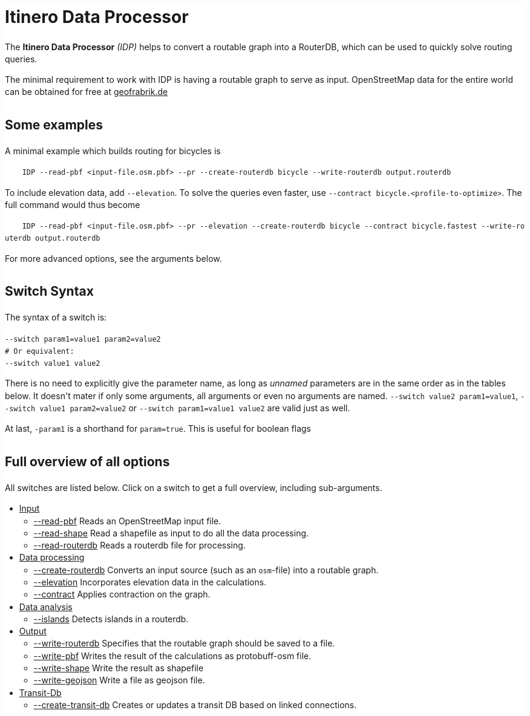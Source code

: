  Itinero Data Processor 
 ====================== 

The **Itinero Data Processor** *(IDP)* helps to convert a routable graph into a RouterDB, which can be used to quickly solve routing queries.

The minimal requirement to work with IDP is having a routable graph to serve as input. OpenStreetMap data for the entire world can be obtained for free at [geofrabrik.de](http://download.geofabrik.de/)


 Some examples
 -------------
A minimal example which builds routing for bicycles is

        IDP --read-pbf <input-file.osm.pbf> --pr --create-routerdb bicycle --write-routerdb output.routerdb

To include elevation data, add `--elevation`. To solve the queries even faster, use `--contract bicycle.<profile-to-optimize>`.
The full command would thus become

        IDP --read-pbf <input-file.osm.pbf> --pr --elevation --create-routerdb bicycle --contract bicycle.fastest --write-routerdb output.routerdb

For more advanced options, see the arguments below.

Switch Syntax
-------------

The syntax of a switch is:

    --switch param1=value1 param2=value2
    # Or equivalent:
    --switch value1 value2


There is no need to explicitly give the parameter name, as long as *unnamed* parameters are in the same order as in the tables below. It doesn't mater if only some arguments, all arguments or even no arguments are named. `--switch value2 param1=value1`, `--switch value1 param2=value2` or `--switch param1=value1 value2` are valid just as well.

At last, `-param1` is a shorthand for `param=true`. This is useful for boolean flags



 Full overview of all options 
 ------------------------------- 

All switches are listed below. Click on a switch to get a full overview, including sub-arguments.

- [Input](#Input)
  * [--read-pbf](#--read-pbf---rb) Reads an OpenStreetMap input file.
  * [--read-shape](#--read-shape---rs) Read a shapefile as input to do all the data processing.
  * [--read-routerdb](#--read-routerdb) Reads a routerdb file for processing.
- [Data processing](#Data-processing)
  * [--create-routerdb](#--create-routerdb) Converts an input source (such as an `osm`-file) into a routable graph.
  * [--elevation](#--elevation---ele) Incorporates elevation data in the calculations.
  * [--contract](#--contract) Applies contraction on the graph.
- [Data analysis](#Data-analysis)
  * [--islands](#--islands) Detects islands in a routerdb.
- [Output](#Output)
  * [--write-routerdb](#--write-routerdb) Specifies that the routable graph should be saved to a file.
  * [--write-pbf](#--write-pbf---wb) Writes the result of the calculations as protobuff-osm file.
  * [--write-shape](#--write-shape) Write the result as shapefile
  * [--write-geojson](#--write-geojson---wg) Write a file as geojson file.
- [Transit-Db](#Transit-Db)
  * [--create-transit-db](#--create-transit-db---create-transit---ct) Creates or updates a transit DB based on linked connections.
